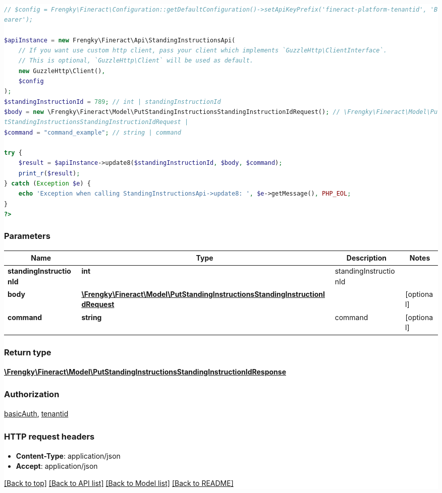 ```php
// $config = Frengky\Fineract\Configuration::getDefaultConfiguration()->setApiKeyPrefix('fineract-platform-tenantid', 'Bearer');

$apiInstance = new Frengky\Fineract\Api\StandingInstructionsApi(
    // If you want use custom http client, pass your client which implements `GuzzleHttp\ClientInterface`.
    // This is optional, `GuzzleHttp\Client` will be used as default.
    new GuzzleHttp\Client(),
    $config
);
$standingInstructionId = 789; // int | standingInstructionId
$body = new \Frengky\Fineract\Model\PutStandingInstructionsStandingInstructionIdRequest(); // \Frengky\Fineract\Model\PutStandingInstructionsStandingInstructionIdRequest | 
$command = "command_example"; // string | command

try {
    $result = $apiInstance->update8($standingInstructionId, $body, $command);
    print_r($result);
} catch (Exception $e) {
    echo 'Exception when calling StandingInstructionsApi->update8: ', $e->getMessage(), PHP_EOL;
}
?>
```

### Parameters

Name | Type | Description  | Notes
------------- | ------------- | ------------- | -------------
 **standingInstructionId** | **int**| standingInstructionId |
 **body** | [**\Frengky\Fineract\Model\PutStandingInstructionsStandingInstructionIdRequest**](../Model/PutStandingInstructionsStandingInstructionIdRequest.md)|  | [optional]
 **command** | **string**| command | [optional]

### Return type

[**\Frengky\Fineract\Model\PutStandingInstructionsStandingInstructionIdResponse**](../Model/PutStandingInstructionsStandingInstructionIdResponse.md)

### Authorization

[basicAuth](../../README.md#basicAuth), [tenantid](../../README.md#tenantid)

### HTTP request headers

 - **Content-Type**: application/json
 - **Accept**: application/json

[[Back to top]](#) [[Back to API list]](../../README.md#documentation-for-api-endpoints) [[Back to Model list]](../../README.md#documentation-for-models) [[Back to README]](../../README.md)

